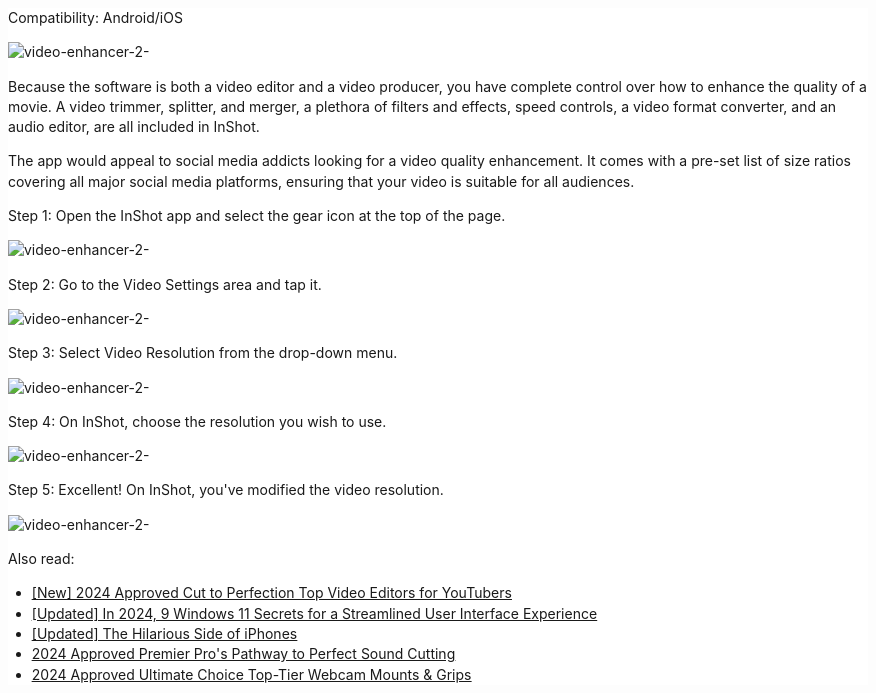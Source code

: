 Compatibility: Android/iOS

![video-enhancer-2-](https://images.wondershare.com/filmora/article-images/2022/05/video-enhancer-2-12.jpg)

Because the software is both a video editor and a video producer, you have complete control over how to enhance the quality of a movie. A video trimmer, splitter, and merger, a plethora of filters and effects, speed controls, a video format converter, and an audio editor, are all included in InShot.

The app would appeal to social media addicts looking for a video quality enhancement. It comes with a pre-set list of size ratios covering all major social media platforms, ensuring that your video is suitable for all audiences.

Step 1: Open the InShot app and select the gear icon at the top of the page.

![video-enhancer-2-](https://images.wondershare.com/filmora/article-images/2022/05/video-enhancer-2-13.jpg)

Step 2: Go to the Video Settings area and tap it.

![video-enhancer-2-](https://images.wondershare.com/filmora/article-images/2022/05/video-enhancer-2-14.jpg)

Step 3: Select Video Resolution from the drop-down menu.

![video-enhancer-2-](https://images.wondershare.com/filmora/article-images/2022/05/video-enhancer-2-15.jpg)

Step 4: On InShot, choose the resolution you wish to use.

![video-enhancer-2-](https://images.wondershare.com/filmora/article-images/2022/05/video-enhancer-2-16.jpg)

Step 5: Excellent! On InShot, you've modified the video resolution.

![video-enhancer-2-](https://images.wondershare.com/filmora/article-images/2022/05/video-enhancer-2-17.jpg)

<ins class="adsbygoogle"
     style="display:block"
     data-ad-format="autorelaxed"
     data-ad-client="ca-pub-7571918770474297"
     data-ad-slot="1223367746"></ins>

<ins class="adsbygoogle"
     style="display:block"
     data-ad-format="autorelaxed"
     data-ad-client="ca-pub-7571918770474297"
     data-ad-slot="1223367746"></ins>



<ins class="adsbygoogle"
     style="display:block"
     data-ad-client="ca-pub-7571918770474297"
     data-ad-slot="8358498916"
     data-ad-format="auto"
     data-full-width-responsive="true"></ins>


<span class="atpl-alsoreadstyle">Also read:</span>
<div><ul>
<li><a href="https://facebook-video-footage.techidaily.com/new-2024-approved-cut-to-perfection-top-video-editors-for-youtubers/"><u>[New] 2024 Approved Cut to Perfection Top Video Editors for YouTubers</u></a></li>
<li><a href="https://vp-tips.techidaily.com/updated-in-2024-9-windows-11-secrets-for-a-streamlined-user-interface-experience/"><u>[Updated] In 2024, 9 Windows 11 Secrets for a Streamlined User Interface Experience</u></a></li>
<li><a href="https://some-approaches.techidaily.com/updated-the-hilarious-side-of-iphones/"><u>[Updated] The Hilarious Side of iPhones</u></a></li>
<li><a href="https://fox-links.techidaily.com/2024-approved-premier-pros-pathway-to-perfect-sound-cutting/"><u>2024 Approved Premier Pro's Pathway to Perfect Sound Cutting</u></a></li>
<li><a href="https://fox-links.techidaily.com/2024-approved-ultimate-choice-top-tier-webcam-mounts-and-grips/"><u>2024 Approved Ultimate Choice Top-Tier Webcam Mounts & Grips</u></a></li>
